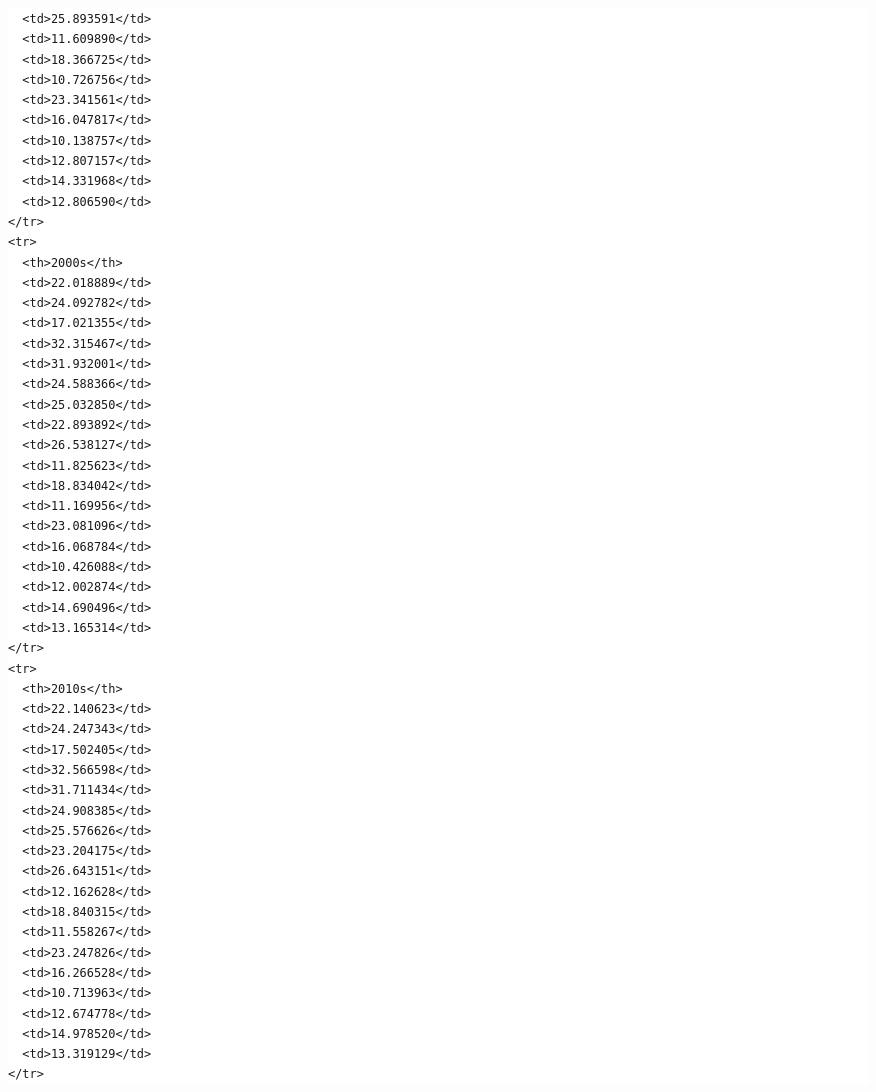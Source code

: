       <td>25.893591</td>
      <td>11.609890</td>
      <td>18.366725</td>
      <td>10.726756</td>
      <td>23.341561</td>
      <td>16.047817</td>
      <td>10.138757</td>
      <td>12.807157</td>
      <td>14.331968</td>
      <td>12.806590</td>
    </tr>
    <tr>
      <th>2000s</th>
      <td>22.018889</td>
      <td>24.092782</td>
      <td>17.021355</td>
      <td>32.315467</td>
      <td>31.932001</td>
      <td>24.588366</td>
      <td>25.032850</td>
      <td>22.893892</td>
      <td>26.538127</td>
      <td>11.825623</td>
      <td>18.834042</td>
      <td>11.169956</td>
      <td>23.081096</td>
      <td>16.068784</td>
      <td>10.426088</td>
      <td>12.002874</td>
      <td>14.690496</td>
      <td>13.165314</td>
    </tr>
    <tr>
      <th>2010s</th>
      <td>22.140623</td>
      <td>24.247343</td>
      <td>17.502405</td>
      <td>32.566598</td>
      <td>31.711434</td>
      <td>24.908385</td>
      <td>25.576626</td>
      <td>23.204175</td>
      <td>26.643151</td>
      <td>12.162628</td>
      <td>18.840315</td>
      <td>11.558267</td>
      <td>23.247826</td>
      <td>16.266528</td>
      <td>10.713963</td>
      <td>12.674778</td>
      <td>14.978520</td>
      <td>13.319129</td>
    </tr>
  </tbody>
</table>
</div>
